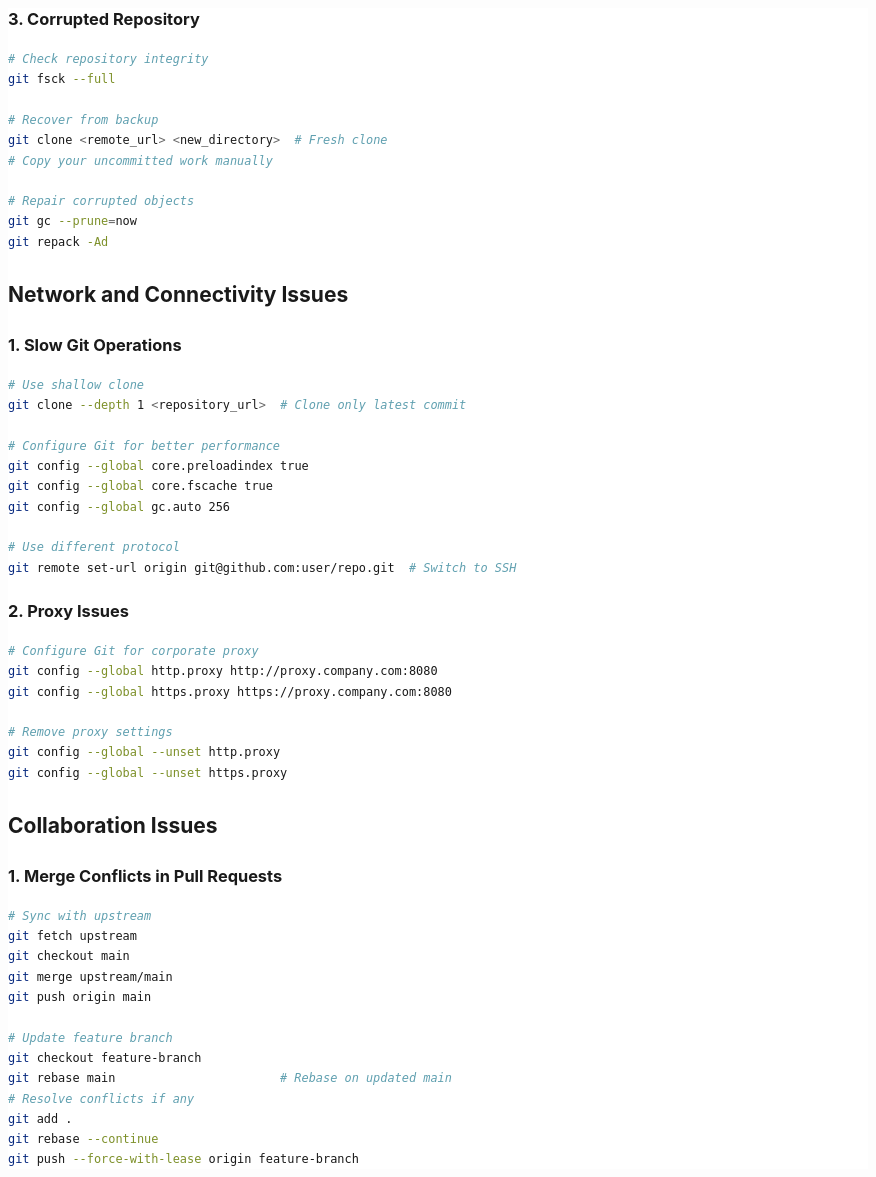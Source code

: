 ### 3. Corrupted Repository
```bash
# Check repository integrity
git fsck --full

# Recover from backup
git clone <remote_url> <new_directory>  # Fresh clone
# Copy your uncommitted work manually

# Repair corrupted objects
git gc --prune=now
git repack -Ad
```

## Network and Connectivity Issues

### 1. Slow Git Operations
```bash
# Use shallow clone
git clone --depth 1 <repository_url>  # Clone only latest commit

# Configure Git for better performance
git config --global core.preloadindex true
git config --global core.fscache true
git config --global gc.auto 256

# Use different protocol
git remote set-url origin git@github.com:user/repo.git  # Switch to SSH
```

### 2. Proxy Issues
```bash
# Configure Git for corporate proxy
git config --global http.proxy http://proxy.company.com:8080
git config --global https.proxy https://proxy.company.com:8080

# Remove proxy settings
git config --global --unset http.proxy
git config --global --unset https.proxy
```

## Collaboration Issues

### 1. Merge Conflicts in Pull Requests
```bash
# Sync with upstream
git fetch upstream
git checkout main
git merge upstream/main
git push origin main

# Update feature branch
git checkout feature-branch
git rebase main                       # Rebase on updated main
# Resolve conflicts if any
git add .
git rebase --continue
git push --force-with-lease origin feature-branch
```
